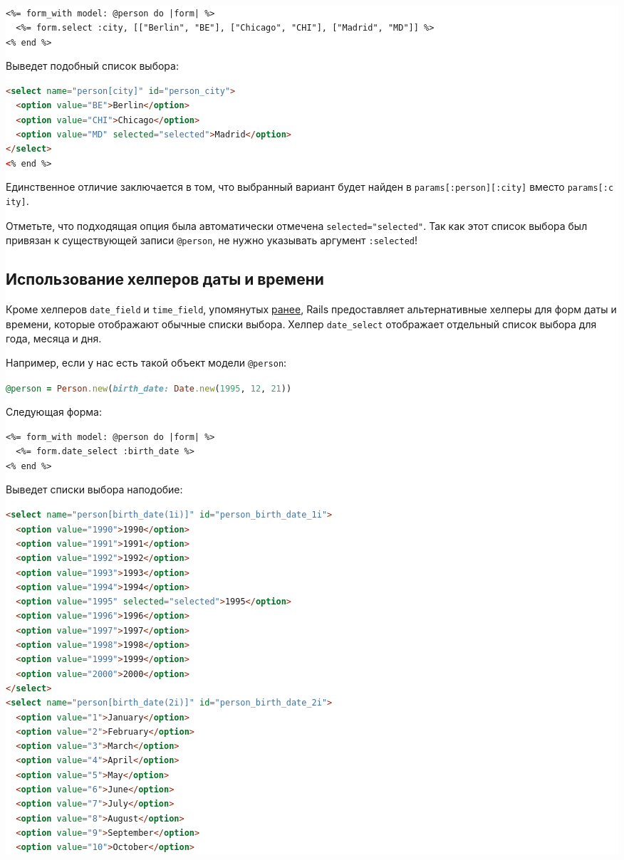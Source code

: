 ```erb
<%= form_with model: @person do |form| %>
  <%= form.select :city, [["Berlin", "BE"], ["Chicago", "CHI"], ["Madrid", "MD"]] %>
<% end %>
```

Выведет подобный список выбора:

```html
<select name="person[city]" id="person_city">
  <option value="BE">Berlin</option>
  <option value="CHI">Chicago</option>
  <option value="MD" selected="selected">Madrid</option>
</select>
<% end %>
```

Единственное отличие заключается в том, что выбранный вариант будет найден в `params[:person][:city]` вместо `params[:city]`.

Отметьте, что подходящая опция была автоматически отмечена `selected="selected"`. Так как этот список выбора был привязан к существующей записи `@person`, не нужно указывать аргумент `:selected`!

Использование хелперов даты и времени
-------------------------------------

Кроме хелперов `date_field` и `time_field`, упомянутых [ранее](#other-helpers-of-interest), Rails предоставляет альтернативные хелперы для форм даты и времени, которые отображают обычные списки выбора. Хелпер `date_select` отображает отдельный список выбора для года, месяца и дня.

Например, если у нас есть такой объект модели `@person`:

```ruby
@person = Person.new(birth_date: Date.new(1995, 12, 21))
```

Следующая форма:

```erb
<%= form_with model: @person do |form| %>
  <%= form.date_select :birth_date %>
<% end %>
```

Выведет списки выбора наподобие:

```html
<select name="person[birth_date(1i)]" id="person_birth_date_1i">
  <option value="1990">1990</option>
  <option value="1991">1991</option>
  <option value="1992">1992</option>
  <option value="1993">1993</option>
  <option value="1994">1994</option>
  <option value="1995" selected="selected">1995</option>
  <option value="1996">1996</option>
  <option value="1997">1997</option>
  <option value="1998">1998</option>
  <option value="1999">1999</option>
  <option value="2000">2000</option>
</select>
<select name="person[birth_date(2i)]" id="person_birth_date_2i">
  <option value="1">January</option>
  <option value="2">February</option>
  <option value="3">March</option>
  <option value="4">April</option>
  <option value="5">May</option>
  <option value="6">June</option>
  <option value="7">July</option>
  <option value="8">August</option>
  <option value="9">September</option>
  <option value="10">October</option>
```

[formmethod]: https://developer.mozilla.org/en-US/docs/Web/HTML/Element/button#attr-formmethod
[button-name]: https://developer.mozilla.org/en-US/docs/Web/HTML/Element/button#attr-name
[button-value]: https://developer.mozilla.org/en-US/docs/Web/HTML/Element/button#attr-value